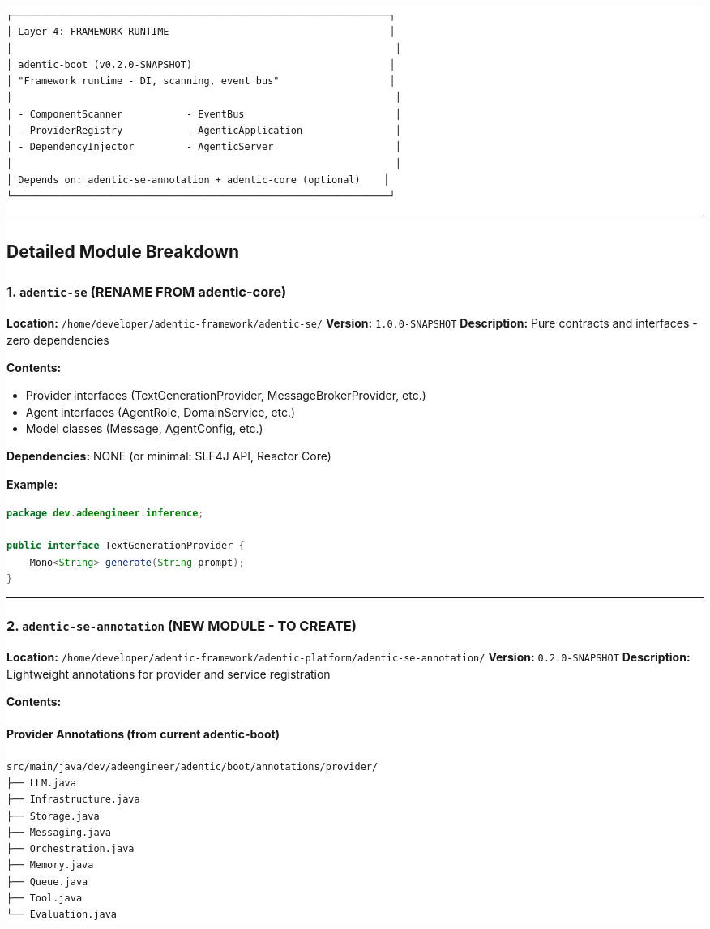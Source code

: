 ```
┌─────────────────────────────────────────────────────────────────┐
│ Layer 4: FRAMEWORK RUNTIME                                      │
│                                                                  │
│ adentic-boot (v0.2.0-SNAPSHOT)                                  │
│ "Framework runtime - DI, scanning, event bus"                   │
│                                                                  │
│ - ComponentScanner           - EventBus                          │
│ - ProviderRegistry           - AgenticApplication                │
│ - DependencyInjector         - AgenticServer                     │
│                                                                  │
│ Depends on: adentic-se-annotation + adentic-core (optional)    │
└─────────────────────────────────────────────────────────────────┘
```

---

## Detailed Module Breakdown

### 1. `adentic-se` (RENAME FROM adentic-core)

**Location:** `/home/developer/adentic-framework/adentic-se/`
**Version:** `1.0.0-SNAPSHOT`
**Description:** Pure contracts and interfaces - zero dependencies

**Contents:**
- Provider interfaces (TextGenerationProvider, MessageBrokerProvider, etc.)
- Agent interfaces (AgentRole, DomainService, etc.)
- Model classes (Message, AgentConfig, etc.)

**Dependencies:** NONE (or minimal: SLF4J API, Reactor Core)

**Example:**

```java
package dev.adeengineer.inference;

public interface TextGenerationProvider {
    Mono<String> generate(String prompt);
}
```

---

### 2. `adentic-se-annotation` (NEW MODULE - TO CREATE)

**Location:** `/home/developer/adentic-framework/adentic-platform/adentic-se-annotation/`
**Version:** `0.2.0-SNAPSHOT`
**Description:** Lightweight annotations for provider and service registration

**Contents:**

#### Provider Annotations (from current adentic-boot)

```
src/main/java/dev/adeengineer/adentic/boot/annotations/provider/
├── LLM.java
├── Infrastructure.java
├── Storage.java
├── Messaging.java
├── Orchestration.java
├── Memory.java
├── Queue.java
├── Tool.java
└── Evaluation.java
```
